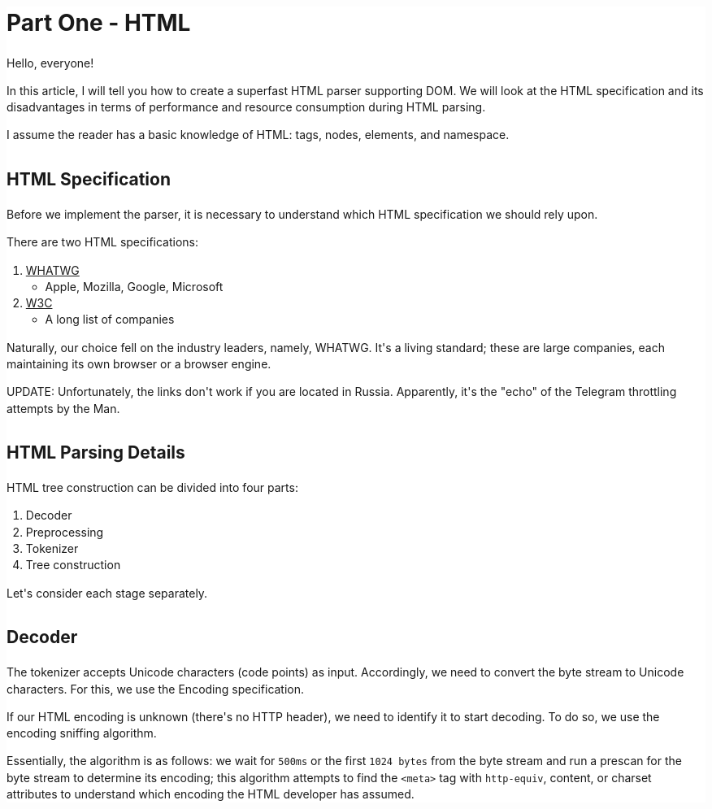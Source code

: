 # Part One - HTML

Hello, everyone!

In this article, I will tell you how to create a superfast HTML parser
supporting DOM. We will look at the HTML specification and its disadvantages in
terms of performance and resource consumption during HTML parsing.

I assume the reader has a basic knowledge of HTML: tags, nodes, elements, and
namespace.

## HTML Specification

Before we implement the parser, it is necessary to understand which HTML
specification we should rely upon.

There are two HTML specifications:

1. [WHATWG](https://html.spec.whatwg.org/multipage/)
   * Apple, Mozilla, Google, Microsoft
2. [W3C](https://www.w3.org/TR/html/)
   * A long list of companies

Naturally, our choice fell on the industry leaders, namely, WHATWG. It's a
living standard; these are large companies, each maintaining its own browser or
a browser engine.

UPDATE: Unfortunately, the links don't work if you are located in Russia.
Apparently, it's the "echo" of the Telegram throttling attempts by the Man.

## HTML Parsing Details

HTML tree construction can be divided into four parts:

1. Decoder
2. Preprocessing
3. Tokenizer
4. Tree construction

Let's consider each stage separately.

## Decoder

The tokenizer accepts Unicode characters (code points) as input. Accordingly, we
need to convert the byte stream to Unicode characters. For this, we use the
Encoding specification.

If our HTML encoding is unknown (there's no HTTP header), we need to identify it
to start decoding. To do so, we use the encoding sniffing algorithm.

Essentially, the algorithm is as follows: we wait for `500ms` or the first `1024
bytes` from the byte stream and run a prescan for the byte stream to determine
its encoding; this algorithm attempts to find the `<meta>` tag with
`http-equiv`, content, or charset attributes to understand which encoding the
HTML developer has assumed.

